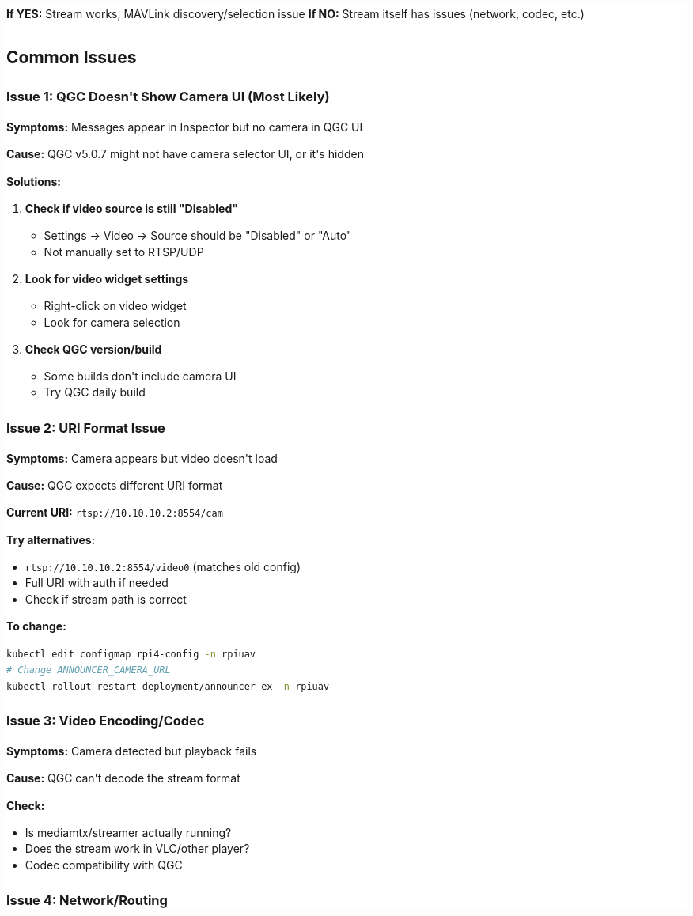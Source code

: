 **If YES:** Stream works, MAVLink discovery/selection issue
**If NO:** Stream itself has issues (network, codec, etc.)

## Common Issues

### Issue 1: QGC Doesn't Show Camera UI (Most Likely)

**Symptoms:** Messages appear in Inspector but no camera in QGC UI

**Cause:** QGC v5.0.7 might not have camera selector UI, or it's hidden

**Solutions:**

1. **Check if video source is still "Disabled"**
   - Settings → Video → Source should be "Disabled" or "Auto"
   - Not manually set to RTSP/UDP

2. **Look for video widget settings**
   - Right-click on video widget
   - Look for camera selection

3. **Check QGC version/build**
   - Some builds don't include camera UI
   - Try QGC daily build

### Issue 2: URI Format Issue

**Symptoms:** Camera appears but video doesn't load

**Cause:** QGC expects different URI format

**Current URI:** `rtsp://10.10.10.2:8554/cam`

**Try alternatives:**
- `rtsp://10.10.10.2:8554/video0` (matches old config)
- Full URI with auth if needed
- Check if stream path is correct

**To change:**
```bash
kubectl edit configmap rpi4-config -n rpiuav
# Change ANNOUNCER_CAMERA_URL
kubectl rollout restart deployment/announcer-ex -n rpiuav
```

### Issue 3: Video Encoding/Codec

**Symptoms:** Camera detected but playback fails

**Cause:** QGC can't decode the stream format

**Check:**
- Is mediamtx/streamer actually running?
- Does the stream work in VLC/other player?
- Codec compatibility with QGC

### Issue 4: Network/Routing
